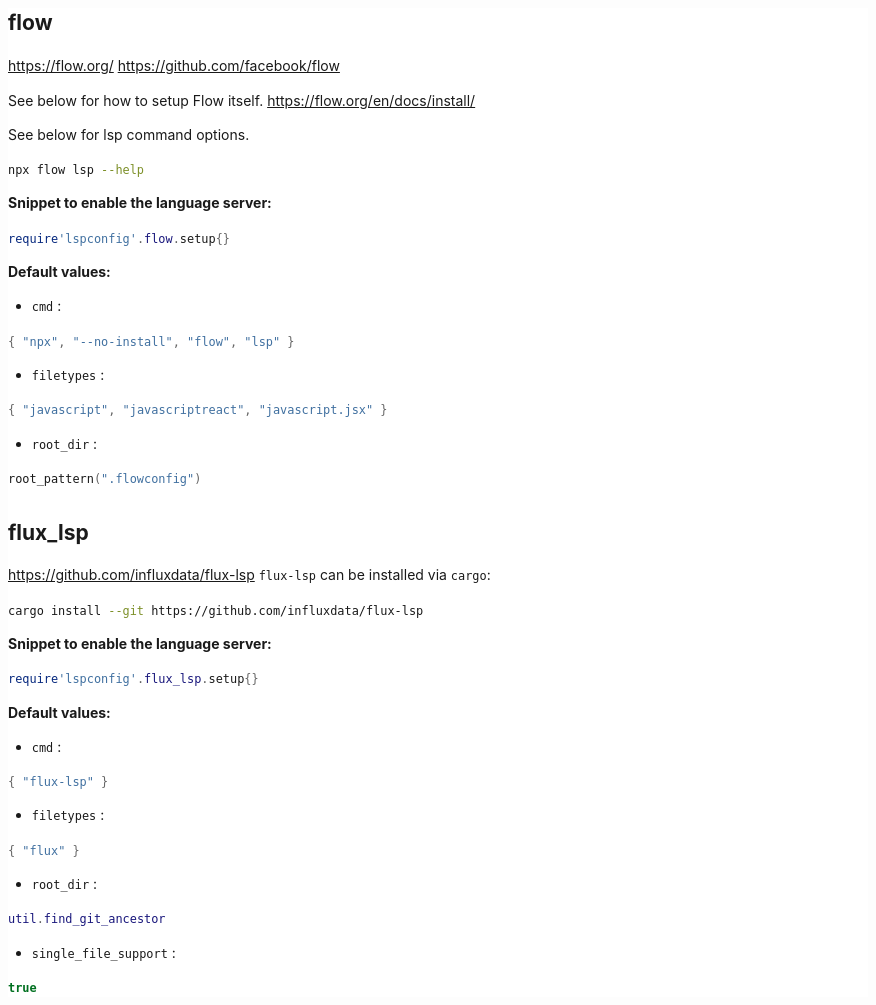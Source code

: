 
## flow

https://flow.org/
https://github.com/facebook/flow

See below for how to setup Flow itself.
https://flow.org/en/docs/install/

See below for lsp command options.

```sh
npx flow lsp --help
```
    


**Snippet to enable the language server:**
```lua
require'lspconfig'.flow.setup{}
```


**Default values:**
  - `cmd` : 
  ```lua
  { "npx", "--no-install", "flow", "lsp" }
  ```
  - `filetypes` : 
  ```lua
  { "javascript", "javascriptreact", "javascript.jsx" }
  ```
  - `root_dir` : 
  ```lua
  root_pattern(".flowconfig")
  ```


## flux_lsp

https://github.com/influxdata/flux-lsp
`flux-lsp` can be installed via `cargo`:
```sh
cargo install --git https://github.com/influxdata/flux-lsp
```



**Snippet to enable the language server:**
```lua
require'lspconfig'.flux_lsp.setup{}
```


**Default values:**
  - `cmd` : 
  ```lua
  { "flux-lsp" }
  ```
  - `filetypes` : 
  ```lua
  { "flux" }
  ```
  - `root_dir` : 
  ```lua
  util.find_git_ancestor
  ```
  - `single_file_support` : 
  ```lua
  true
  ```
